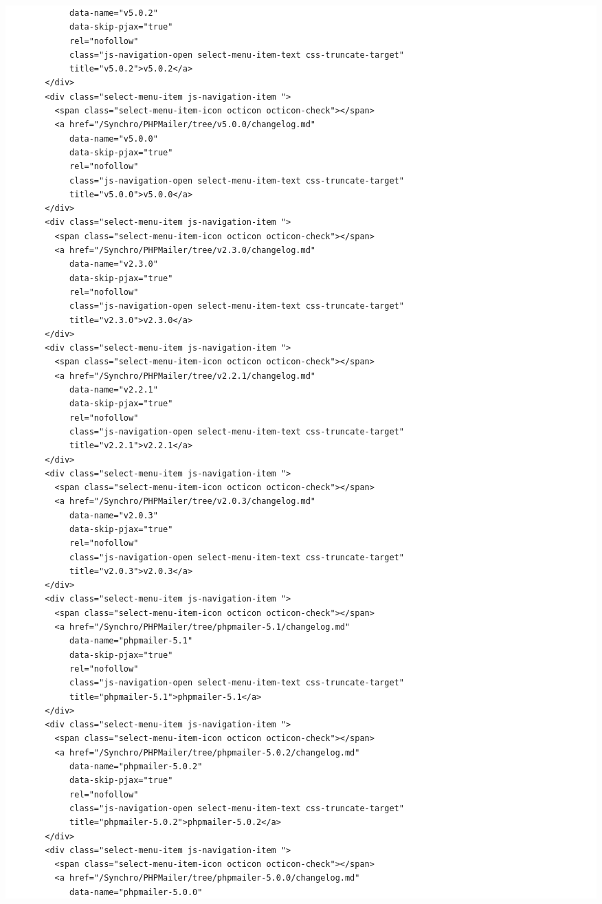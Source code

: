                  data-name="v5.0.2"
                 data-skip-pjax="true"
                 rel="nofollow"
                 class="js-navigation-open select-menu-item-text css-truncate-target"
                 title="v5.0.2">v5.0.2</a>
            </div>
            <div class="select-menu-item js-navigation-item ">
              <span class="select-menu-item-icon octicon octicon-check"></span>
              <a href="/Synchro/PHPMailer/tree/v5.0.0/changelog.md"
                 data-name="v5.0.0"
                 data-skip-pjax="true"
                 rel="nofollow"
                 class="js-navigation-open select-menu-item-text css-truncate-target"
                 title="v5.0.0">v5.0.0</a>
            </div>
            <div class="select-menu-item js-navigation-item ">
              <span class="select-menu-item-icon octicon octicon-check"></span>
              <a href="/Synchro/PHPMailer/tree/v2.3.0/changelog.md"
                 data-name="v2.3.0"
                 data-skip-pjax="true"
                 rel="nofollow"
                 class="js-navigation-open select-menu-item-text css-truncate-target"
                 title="v2.3.0">v2.3.0</a>
            </div>
            <div class="select-menu-item js-navigation-item ">
              <span class="select-menu-item-icon octicon octicon-check"></span>
              <a href="/Synchro/PHPMailer/tree/v2.2.1/changelog.md"
                 data-name="v2.2.1"
                 data-skip-pjax="true"
                 rel="nofollow"
                 class="js-navigation-open select-menu-item-text css-truncate-target"
                 title="v2.2.1">v2.2.1</a>
            </div>
            <div class="select-menu-item js-navigation-item ">
              <span class="select-menu-item-icon octicon octicon-check"></span>
              <a href="/Synchro/PHPMailer/tree/v2.0.3/changelog.md"
                 data-name="v2.0.3"
                 data-skip-pjax="true"
                 rel="nofollow"
                 class="js-navigation-open select-menu-item-text css-truncate-target"
                 title="v2.0.3">v2.0.3</a>
            </div>
            <div class="select-menu-item js-navigation-item ">
              <span class="select-menu-item-icon octicon octicon-check"></span>
              <a href="/Synchro/PHPMailer/tree/phpmailer-5.1/changelog.md"
                 data-name="phpmailer-5.1"
                 data-skip-pjax="true"
                 rel="nofollow"
                 class="js-navigation-open select-menu-item-text css-truncate-target"
                 title="phpmailer-5.1">phpmailer-5.1</a>
            </div>
            <div class="select-menu-item js-navigation-item ">
              <span class="select-menu-item-icon octicon octicon-check"></span>
              <a href="/Synchro/PHPMailer/tree/phpmailer-5.0.2/changelog.md"
                 data-name="phpmailer-5.0.2"
                 data-skip-pjax="true"
                 rel="nofollow"
                 class="js-navigation-open select-menu-item-text css-truncate-target"
                 title="phpmailer-5.0.2">phpmailer-5.0.2</a>
            </div>
            <div class="select-menu-item js-navigation-item ">
              <span class="select-menu-item-icon octicon octicon-check"></span>
              <a href="/Synchro/PHPMailer/tree/phpmailer-5.0.0/changelog.md"
                 data-name="phpmailer-5.0.0"